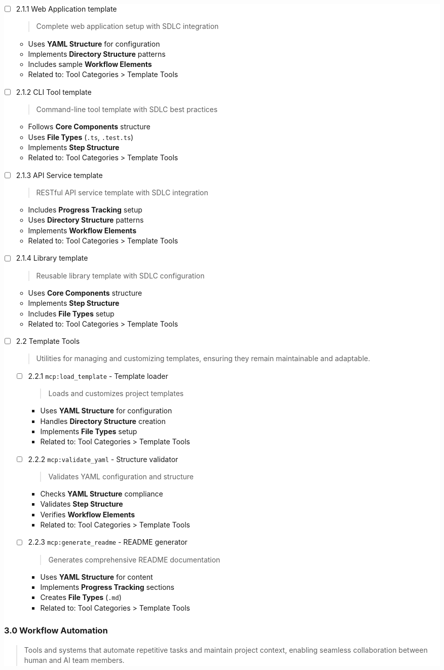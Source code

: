   - [ ] 2.1.1 Web Application template
    > Complete web application setup with SDLC integration
    - Uses **YAML Structure** for configuration
    - Implements **Directory Structure** patterns
    - Includes sample **Workflow Elements**
    - Related to: Tool Categories > Template Tools
  
  - [ ] 2.1.2 CLI Tool template
    > Command-line tool template with SDLC best practices
    - Follows **Core Components** structure
    - Uses **File Types** (`.ts`, `.test.ts`)
    - Implements **Step Structure**
    - Related to: Tool Categories > Template Tools
  
  - [ ] 2.1.3 API Service template
    > RESTful API service template with SDLC integration
    - Includes **Progress Tracking** setup
    - Uses **Directory Structure** patterns
    - Implements **Workflow Elements**
    - Related to: Tool Categories > Template Tools
  
  - [ ] 2.1.4 Library template
    > Reusable library template with SDLC configuration
    - Uses **Core Components** structure
    - Implements **Step Structure**
    - Includes **File Types** setup
    - Related to: Tool Categories > Template Tools

- [ ] 2.2 Template Tools
  > Utilities for managing and customizing templates, ensuring they remain maintainable and adaptable.
  
  - [ ] 2.2.1 `mcp:load_template` - Template loader
    > Loads and customizes project templates
    - Uses **YAML Structure** for configuration
    - Handles **Directory Structure** creation
    - Implements **File Types** setup
    - Related to: Tool Categories > Template Tools
  
  - [ ] 2.2.2 `mcp:validate_yaml` - Structure validator
    > Validates YAML configuration and structure
    - Checks **YAML Structure** compliance
    - Validates **Step Structure**
    - Verifies **Workflow Elements**
    - Related to: Tool Categories > Template Tools
  
  - [ ] 2.2.3 `mcp:generate_readme` - README generator
    > Generates comprehensive README documentation
    - Uses **YAML Structure** for content
    - Implements **Progress Tracking** sections
    - Creates **File Types** (`.md`)
    - Related to: Tool Categories > Template Tools

### 3.0 Workflow Automation
> Tools and systems that automate repetitive tasks and maintain project context, enabling seamless collaboration between human and AI team members.
